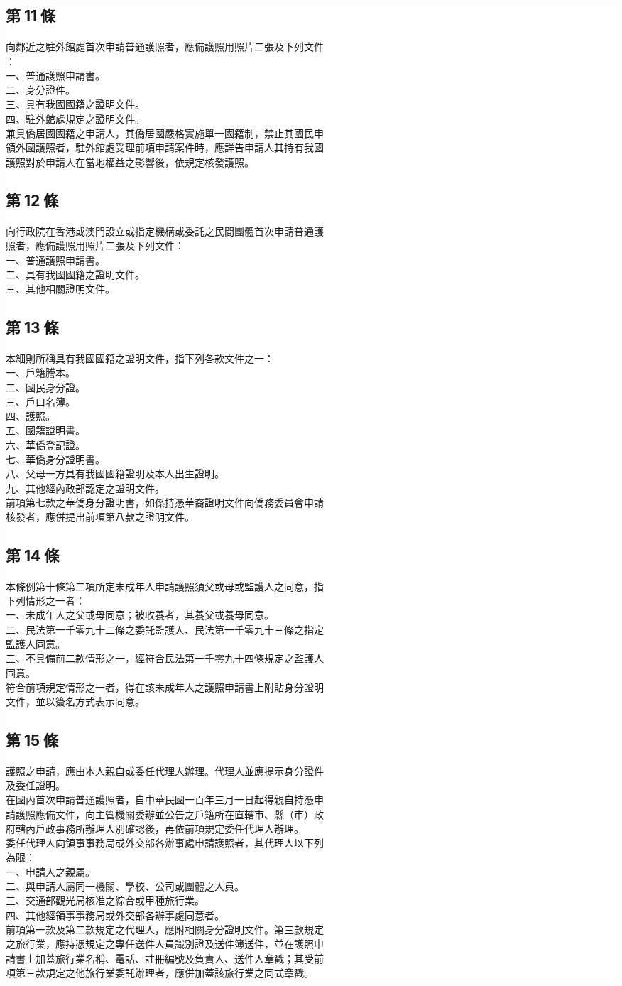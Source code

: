 第 11 條
--------
向鄰近之駐外館處首次申請普通護照者，應備護照用照片二張及下列文件  
：  
一、普通護照申請書。  
二、身分證件。  
三、具有我國國籍之證明文件。  
四、駐外館處規定之證明文件。  
兼具僑居國國籍之申請人，其僑居國嚴格實施單一國籍制，禁止其國民申  
領外國護照者，駐外館處受理前項申請案件時，應詳告申請人其持有我國  
護照對於申請人在當地權益之影響後，依規定核發護照。

第 12 條
--------
向行政院在香港或澳門設立或指定機構或委託之民間團體首次申請普通護  
照者，應備護照用照片二張及下列文件：  
一、普通護照申請書。  
二、具有我國國籍之證明文件。  
三、其他相關證明文件。

第 13 條
--------
本細則所稱具有我國國籍之證明文件，指下列各款文件之一：  
一、戶籍謄本。  
二、國民身分證。  
三、戶口名簿。  
四、護照。  
五、國籍證明書。  
六、華僑登記證。  
七、華僑身分證明書。  
八、父母一方具有我國國籍證明及本人出生證明。  
九、其他經內政部認定之證明文件。  
前項第七款之華僑身分證明書，如係持憑華裔證明文件向僑務委員會申請  
核發者，應併提出前項第八款之證明文件。

第 14 條
--------
本條例第十條第二項所定未成年人申請護照須父或母或監護人之同意，指  
下列情形之一者：  
一、未成年人之父或母同意；被收養者，其養父或養母同意。  
二、民法第一千零九十二條之委託監護人、民法第一千零九十三條之指定  
    監護人同意。  
三、不具備前二款情形之一，經符合民法第一千零九十四條規定之監護人  
    同意。  
符合前項規定情形之一者，得在該未成年人之護照申請書上附貼身分證明  
文件，並以簽名方式表示同意。

第 15 條
--------
護照之申請，應由本人親自或委任代理人辦理。代理人並應提示身分證件  
及委任證明。  
在國內首次申請普通護照者，自中華民國一百年三月一日起得親自持憑申  
請護照應備文件，向主管機關委辦並公告之戶籍所在直轄市、縣（市）政  
府轄內戶政事務所辦理人別確認後，再依前項規定委任代理人辦理。  
委任代理人向領事事務局或外交部各辦事處申請護照者，其代理人以下列  
為限：  
一、申請人之親屬。  
二、與申請人屬同一機關、學校、公司或團體之人員。  
三、交通部觀光局核准之綜合或甲種旅行業。  
四、其他經領事事務局或外交部各辦事處同意者。  
前項第一款及第二款規定之代理人，應附相關身分證明文件。第三款規定  
之旅行業，應持憑規定之專任送件人員識別證及送件簿送件，並在護照申  
請書上加蓋旅行業名稱、電話、註冊編號及負責人、送件人章戳；其受前  
項第三款規定之他旅行業委託辦理者，應併加蓋該旅行業之同式章戳。  